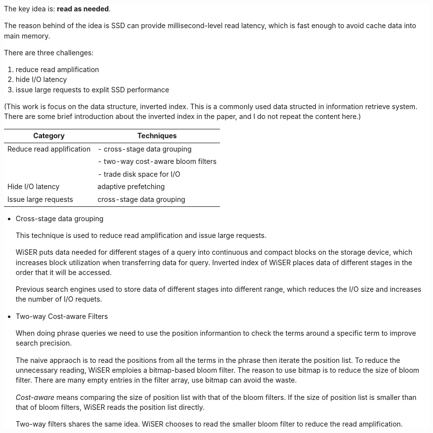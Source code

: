 The key idea is: **read as needed**.

The reason behind of the idea is SSD can provide millisecond-level read latency,
which is fast enough to avoid cache data into main memory.

There are three challenges:

1.  reduce read amplification
2.  hide I/O latency
3.  issue large requests to explit SSD performance

(This work is focus on the data structure, inverted index. This is a commonly
used data structed in information retrieve system. There are some brief
introduction about the inverted index in the paper, and I do not repeat the content here.)

| Category                  | Techniques                         |
|---------------------------|------------------------------------|
| Reduce read applification | - cross-stage data grouping        |
|                           | - two-way cost-aware bloom filters |
|                           | - trade disk space for I/O         |
| Hide I/O latency          | adaptive prefetching               |
| Issue large requests      | cross-stage data grouping          |



-  Cross-stage data grouping

    This technique is used to reduce read amplification and issue large requests.

    WiSER puts data needed for different stages of a query into continuous and compact
    blocks on the storage device, which increases block utilization when
    transferring data for query.
    Inverted index of WiSER places data of different stages in the order that it
    will be accessed.

    Previous search engines used to store data of different stages into different
    range, which reduces the I/O size and increases the number of I/O requets.



-  Two-way Cost-aware Filters

    When doing phrase queries we need to use the position informantion to check the
    terms around a specific term to improve search precision.

    The naive appraoch is to read the positions from all the terms in the phrase
    then iterate the position list.
    To reduce the unnecessary reading, WiSER emploies a bitmap-based bloom filter.
    The reason to use bitmap is to reduce the size of bloom filter. There are many
    empty entries in the filter array, use bitmap can avoid the waste.

    _Cost-aware_ means comparing the size of position list with that of the bloom
    filters. If the size of position list is smaller than that of bloom filters,
    WiSER reads the position list directly.

    Two-way filters shares the same idea. WiSER chooses to read the smaller bloom
    filter to reduce the read amplification.
